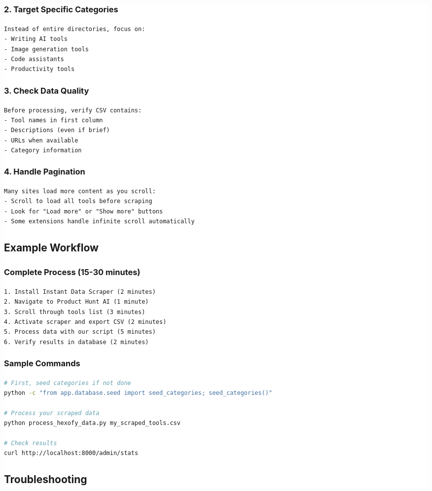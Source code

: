 ### 2. **Target Specific Categories**
```
Instead of entire directories, focus on:
- Writing AI tools
- Image generation tools
- Code assistants
- Productivity tools
```

### 3. **Check Data Quality**
```
Before processing, verify CSV contains:
- Tool names in first column
- Descriptions (even if brief)
- URLs when available
- Category information
```

### 4. **Handle Pagination**
```
Many sites load more content as you scroll:
- Scroll to load all tools before scraping
- Look for "Load more" or "Show more" buttons
- Some extensions handle infinite scroll automatically
```

## Example Workflow

### Complete Process (15-30 minutes)
```
1. Install Instant Data Scraper (2 minutes)
2. Navigate to Product Hunt AI (1 minute)
3. Scroll through tools list (3 minutes)
4. Activate scraper and export CSV (2 minutes)
5. Process data with our script (5 minutes)
6. Verify results in database (2 minutes)
```

### Sample Commands
```bash
# First, seed categories if not done
python -c "from app.database.seed import seed_categories; seed_categories()"

# Process your scraped data
python process_hexofy_data.py my_scraped_tools.csv

# Check results
curl http://localhost:8000/admin/stats
```

## Troubleshooting

